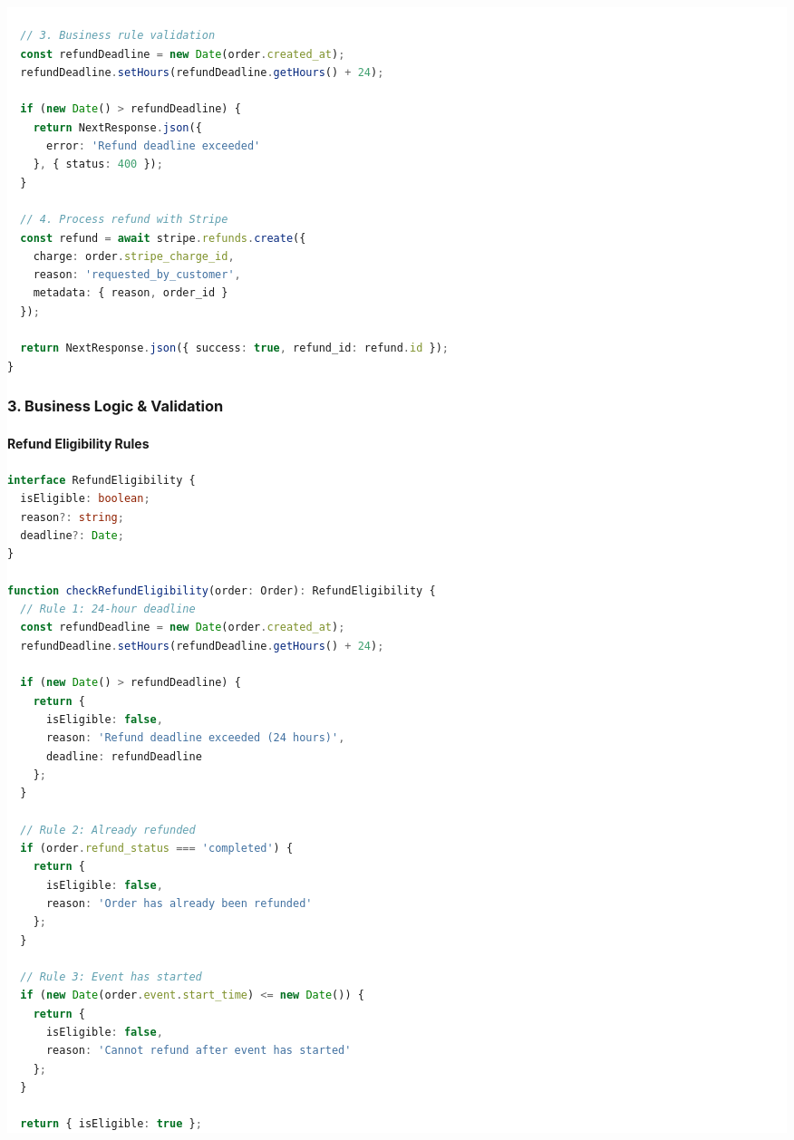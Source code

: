 ```typescript
  
  // 3. Business rule validation
  const refundDeadline = new Date(order.created_at);
  refundDeadline.setHours(refundDeadline.getHours() + 24);
  
  if (new Date() > refundDeadline) {
    return NextResponse.json({ 
      error: 'Refund deadline exceeded' 
    }, { status: 400 });
  }
  
  // 4. Process refund with Stripe
  const refund = await stripe.refunds.create({
    charge: order.stripe_charge_id,
    reason: 'requested_by_customer',
    metadata: { reason, order_id }
  });
  
  return NextResponse.json({ success: true, refund_id: refund.id });
}
```

### 3. Business Logic & Validation

#### Refund Eligibility Rules

```typescript
interface RefundEligibility {
  isEligible: boolean;
  reason?: string;
  deadline?: Date;
}

function checkRefundEligibility(order: Order): RefundEligibility {
  // Rule 1: 24-hour deadline
  const refundDeadline = new Date(order.created_at);
  refundDeadline.setHours(refundDeadline.getHours() + 24);
  
  if (new Date() > refundDeadline) {
    return {
      isEligible: false,
      reason: 'Refund deadline exceeded (24 hours)',
      deadline: refundDeadline
    };
  }
  
  // Rule 2: Already refunded
  if (order.refund_status === 'completed') {
    return {
      isEligible: false,
      reason: 'Order has already been refunded'
    };
  }
  
  // Rule 3: Event has started
  if (new Date(order.event.start_time) <= new Date()) {
    return {
      isEligible: false,
      reason: 'Cannot refund after event has started'
    };
  }
  
  return { isEligible: true };
```